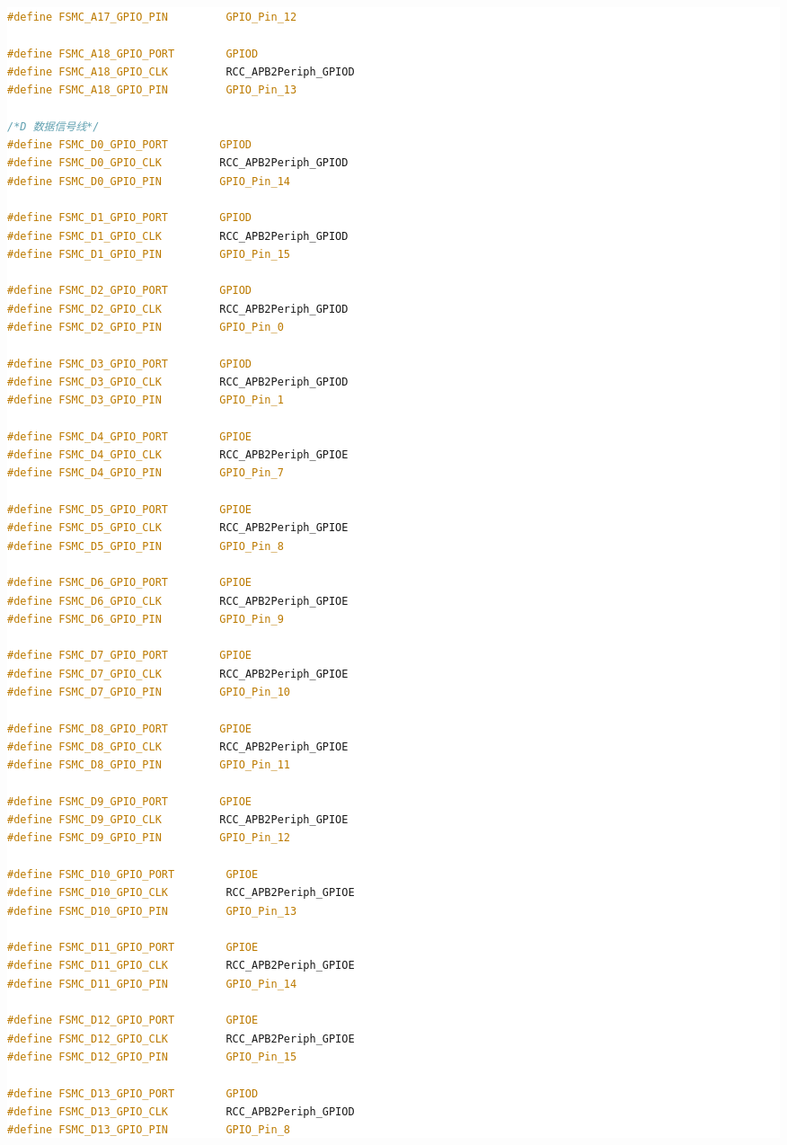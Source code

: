```c
#define FSMC_A17_GPIO_PIN         GPIO_Pin_12

#define FSMC_A18_GPIO_PORT        GPIOD
#define FSMC_A18_GPIO_CLK         RCC_APB2Periph_GPIOD
#define FSMC_A18_GPIO_PIN         GPIO_Pin_13

/*D 数据信号线*/
#define FSMC_D0_GPIO_PORT        GPIOD
#define FSMC_D0_GPIO_CLK         RCC_APB2Periph_GPIOD
#define FSMC_D0_GPIO_PIN         GPIO_Pin_14

#define FSMC_D1_GPIO_PORT        GPIOD
#define FSMC_D1_GPIO_CLK         RCC_APB2Periph_GPIOD
#define FSMC_D1_GPIO_PIN         GPIO_Pin_15

#define FSMC_D2_GPIO_PORT        GPIOD
#define FSMC_D2_GPIO_CLK         RCC_APB2Periph_GPIOD
#define FSMC_D2_GPIO_PIN         GPIO_Pin_0

#define FSMC_D3_GPIO_PORT        GPIOD
#define FSMC_D3_GPIO_CLK         RCC_APB2Periph_GPIOD
#define FSMC_D3_GPIO_PIN         GPIO_Pin_1

#define FSMC_D4_GPIO_PORT        GPIOE
#define FSMC_D4_GPIO_CLK         RCC_APB2Periph_GPIOE
#define FSMC_D4_GPIO_PIN         GPIO_Pin_7

#define FSMC_D5_GPIO_PORT        GPIOE
#define FSMC_D5_GPIO_CLK         RCC_APB2Periph_GPIOE
#define FSMC_D5_GPIO_PIN         GPIO_Pin_8

#define FSMC_D6_GPIO_PORT        GPIOE
#define FSMC_D6_GPIO_CLK         RCC_APB2Periph_GPIOE
#define FSMC_D6_GPIO_PIN         GPIO_Pin_9

#define FSMC_D7_GPIO_PORT        GPIOE
#define FSMC_D7_GPIO_CLK         RCC_APB2Periph_GPIOE
#define FSMC_D7_GPIO_PIN         GPIO_Pin_10

#define FSMC_D8_GPIO_PORT        GPIOE
#define FSMC_D8_GPIO_CLK         RCC_APB2Periph_GPIOE
#define FSMC_D8_GPIO_PIN         GPIO_Pin_11

#define FSMC_D9_GPIO_PORT        GPIOE
#define FSMC_D9_GPIO_CLK         RCC_APB2Periph_GPIOE
#define FSMC_D9_GPIO_PIN         GPIO_Pin_12

#define FSMC_D10_GPIO_PORT        GPIOE
#define FSMC_D10_GPIO_CLK         RCC_APB2Periph_GPIOE
#define FSMC_D10_GPIO_PIN         GPIO_Pin_13

#define FSMC_D11_GPIO_PORT        GPIOE
#define FSMC_D11_GPIO_CLK         RCC_APB2Periph_GPIOE
#define FSMC_D11_GPIO_PIN         GPIO_Pin_14

#define FSMC_D12_GPIO_PORT        GPIOE
#define FSMC_D12_GPIO_CLK         RCC_APB2Periph_GPIOE
#define FSMC_D12_GPIO_PIN         GPIO_Pin_15

#define FSMC_D13_GPIO_PORT        GPIOD
#define FSMC_D13_GPIO_CLK         RCC_APB2Periph_GPIOD
#define FSMC_D13_GPIO_PIN         GPIO_Pin_8

```